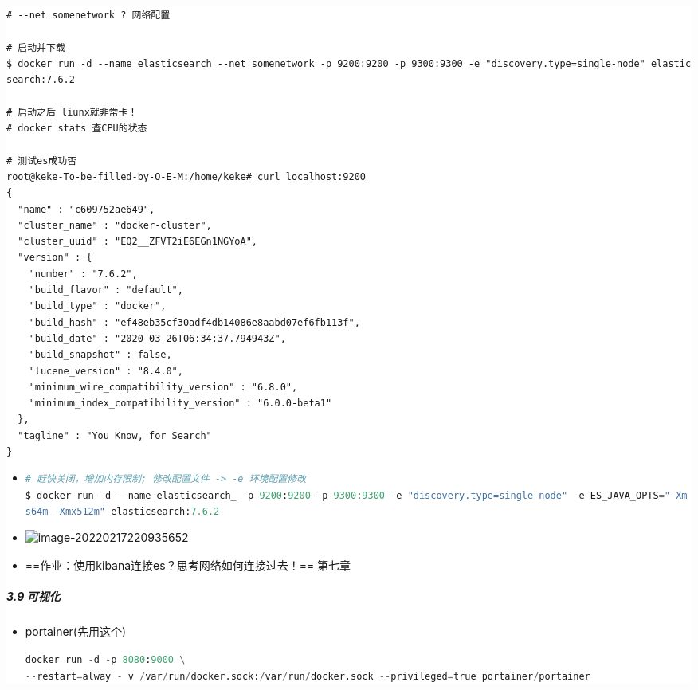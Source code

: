   ```
  # --net somenetwork ? 网络配置
  
  # 启动并下载
  $ docker run -d --name elasticsearch --net somenetwork -p 9200:9200 -p 9300:9300 -e "discovery.type=single-node" elasticsearch:7.6.2
  
  # 启动之后 liunx就非常卡！ 
  # docker stats 查CPU的状态
  
  # 测试es成功否
  root@keke-To-be-filled-by-O-E-M:/home/keke# curl localhost:9200
  {
    "name" : "c609752ae649",
    "cluster_name" : "docker-cluster",
    "cluster_uuid" : "EQ2__ZFVT2iE6EGn1NGYoA",
    "version" : {
      "number" : "7.6.2",
      "build_flavor" : "default",
      "build_type" : "docker",
      "build_hash" : "ef48eb35cf30adf4db14086e8aabd07ef6fb113f",
      "build_date" : "2020-03-26T06:34:37.794943Z",
      "build_snapshot" : false,
      "lucene_version" : "8.4.0",
      "minimum_wire_compatibility_version" : "6.8.0",
      "minimum_index_compatibility_version" : "6.0.0-beta1"
    },
    "tagline" : "You Know, for Search"
  }
  
  ```

- ```python
  # 赶快关闭，增加内存限制; 修改配置文件 -> -e 环境配置修改
  $ docker run -d --name elasticsearch_ -p 9200:9200 -p 9300:9300 -e "discovery.type=single-node" -e ES_JAVA_OPTS="-Xms64m -Xmx512m" elasticsearch:7.6.2
  ```

- ![image-20220217220935652](.\Docker学习\image\image-20220217220935652.png)

- ==作业：使用kibana连接es？思考网络如何连接过去！==  第七章

##### 3.9 可视化

- portainer(先用这个)

  ```python
  docker run -d -p 8080:9000 \
  --restart=alway - v /var/run/docker.sock:/var/run/docker.sock --privileged=true portainer/portainer
  ```
